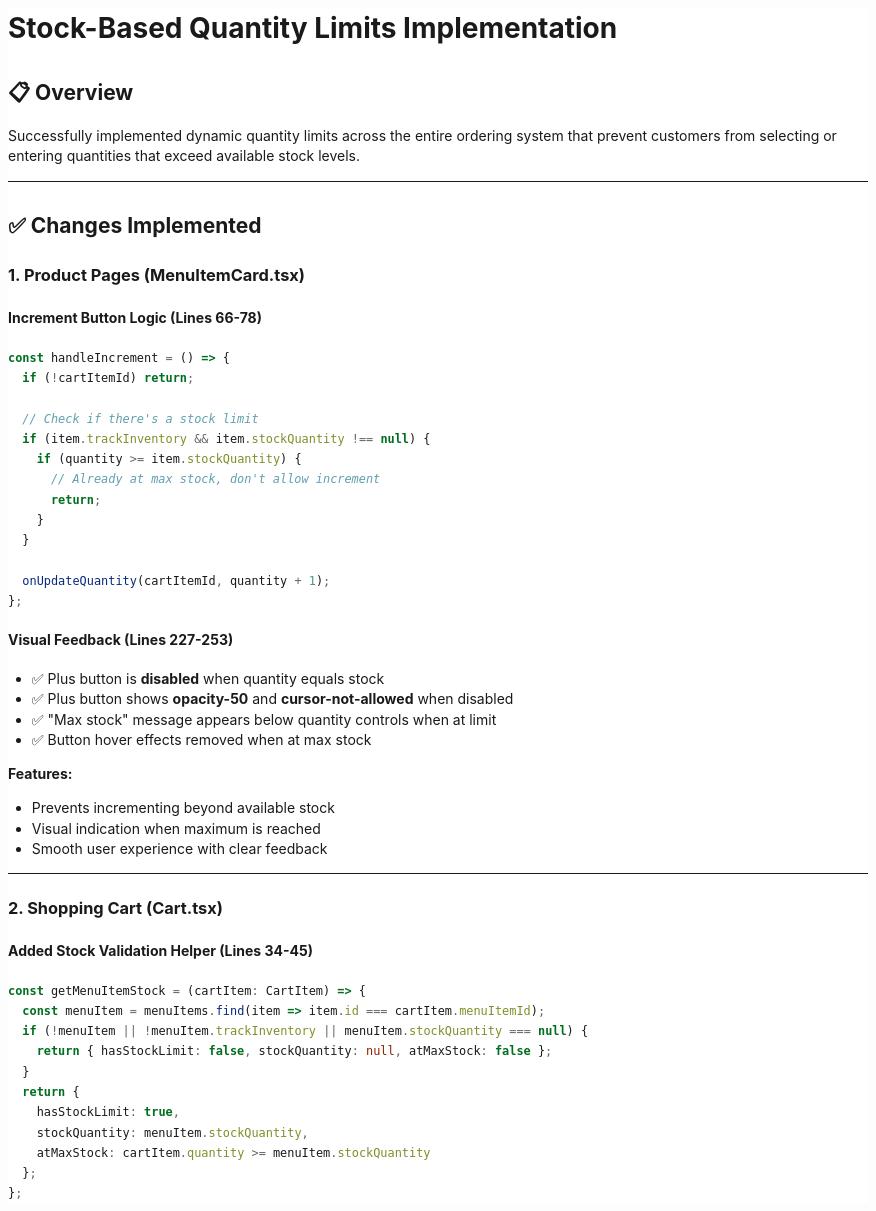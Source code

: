 # Stock-Based Quantity Limits Implementation

## 📋 Overview

Successfully implemented dynamic quantity limits across the entire ordering system that prevent customers from selecting or entering quantities that exceed available stock levels.

---

## ✅ Changes Implemented

### **1. Product Pages (MenuItemCard.tsx)**

#### **Increment Button Logic (Lines 66-78)**
```typescript
const handleIncrement = () => {
  if (!cartItemId) return;
  
  // Check if there's a stock limit
  if (item.trackInventory && item.stockQuantity !== null) {
    if (quantity >= item.stockQuantity) {
      // Already at max stock, don't allow increment
      return;
    }
  }
  
  onUpdateQuantity(cartItemId, quantity + 1);
};
```

#### **Visual Feedback (Lines 227-253)**
- ✅ Plus button is **disabled** when quantity equals stock
- ✅ Plus button shows **opacity-50** and **cursor-not-allowed** when disabled
- ✅ "Max stock" message appears below quantity controls when at limit
- ✅ Button hover effects removed when at max stock

**Features:**
- Prevents incrementing beyond available stock
- Visual indication when maximum is reached
- Smooth user experience with clear feedback

---

### **2. Shopping Cart (Cart.tsx)**

#### **Added Stock Validation Helper (Lines 34-45)**
```typescript
const getMenuItemStock = (cartItem: CartItem) => {
  const menuItem = menuItems.find(item => item.id === cartItem.menuItemId);
  if (!menuItem || !menuItem.trackInventory || menuItem.stockQuantity === null) {
    return { hasStockLimit: false, stockQuantity: null, atMaxStock: false };
  }
  return {
    hasStockLimit: true,
    stockQuantity: menuItem.stockQuantity,
    atMaxStock: cartItem.quantity >= menuItem.stockQuantity
  };
};
```
